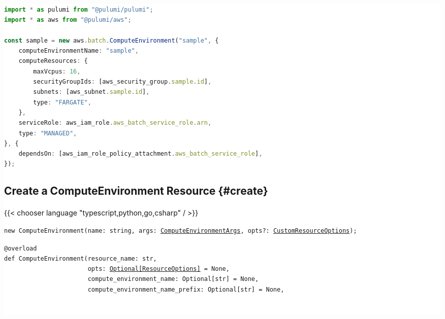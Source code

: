
</pulumi-choosable>
</div>


<div>
<pulumi-choosable type="language" values="typescript">


```typescript
import * as pulumi from "@pulumi/pulumi";
import * as aws from "@pulumi/aws";

const sample = new aws.batch.ComputeEnvironment("sample", {
    computeEnvironmentName: "sample",
    computeResources: {
        maxVcpus: 16,
        securityGroupIds: [aws_security_group.sample.id],
        subnets: [aws_subnet.sample.id],
        type: "FARGATE",
    },
    serviceRole: aws_iam_role.aws_batch_service_role.arn,
    type: "MANAGED",
}, {
    dependsOn: [aws_iam_role_policy_attachment.aws_batch_service_role],
});
```


</pulumi-choosable>
</div>





</pulumi-examples></div>




## Create a ComputeEnvironment Resource {#create}
{{< chooser language "typescript,python,go,csharp" / >}}


<div>
<pulumi-choosable type="language" values="javascript,typescript">
<div class="highlight"><pre class="chroma"><code class="language-typescript" data-lang="typescript"><span class="k">new </span><span class="nx">ComputeEnvironment</span><span class="p">(</span><span class="nx">name</span><span class="p">:</span> <span class="nx">string</span><span class="p">,</span> <span class="nx">args</span><span class="p">:</span> <span class="nx"><a href="#inputs">ComputeEnvironmentArgs</a></span><span class="p">,</span> <span class="nx">opts</span><span class="p">?:</span> <span class="nx"><a href="/docs/reference/pkg/nodejs/pulumi/pulumi/#CustomResourceOptions">CustomResourceOptions</a></span><span class="p">);</span></code></pre></div>
</pulumi-choosable>
</div>

<div>
<pulumi-choosable type="language" values="python">
<div class="highlight"><pre class="chroma"><code class="language-python" data-lang="python"><span class=nd>@overload</span>
<span class="k">def </span><span class="nx">ComputeEnvironment</span><span class="p">(</span><span class="nx">resource_name</span><span class="p">:</span> <span class="nx">str</span><span class="p">,</span>
                       <span class="nx">opts</span><span class="p">:</span> <span class="nx"><a href="/docs/reference/pkg/python/pulumi/#pulumi.ResourceOptions">Optional[ResourceOptions]</a></span> = None<span class="p">,</span>
                       <span class="nx">compute_environment_name</span><span class="p">:</span> <span class="nx">Optional[str]</span> = None<span class="p">,</span>
                       <span class="nx">compute_environment_name_prefix</span><span class="p">:</span> <span class="nx">Optional[str]</span> = None<span class="p">,</span>